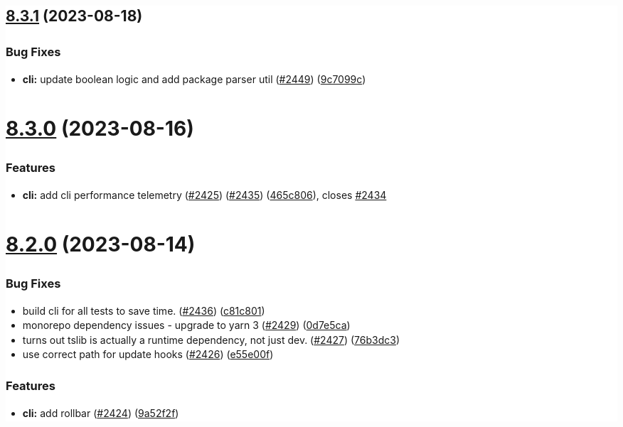 


## [8.3.1](https://github.com/heroku/cli/compare/v8.3.0...v8.3.1) (2023-08-18)


### Bug Fixes

* **cli:** update boolean logic and add package parser util ([#2449](https://github.com/heroku/cli/issues/2449)) ([9c7099c](https://github.com/heroku/cli/commit/9c7099c03fbfe85320cad7dad3776c758043b2ac))





# [8.3.0](https://github.com/heroku/cli/compare/v8.2.0...v8.3.0) (2023-08-16)


### Features

* **cli:** add cli performance telemetry ([#2425](https://github.com/heroku/cli/issues/2425)) ([#2435](https://github.com/heroku/cli/issues/2435)) ([465c806](https://github.com/heroku/cli/commit/465c806e967e66ec94f9b5fd3a4fac4baea4af78)), closes [#2434](https://github.com/heroku/cli/issues/2434)





# [8.2.0](https://github.com/heroku/cli/compare/v8.1.9...v8.2.0) (2023-08-14)


### Bug Fixes

* build cli for all tests to save time. ([#2436](https://github.com/heroku/cli/issues/2436)) ([c81c801](https://github.com/heroku/cli/commit/c81c801e310738460f3d27d7241bfa2462426dcd))
* monorepo dependency issues - upgrade to yarn 3 ([#2429](https://github.com/heroku/cli/issues/2429)) ([0d7e5ca](https://github.com/heroku/cli/commit/0d7e5ca519799af4352ec973f51b45748699f3a1))
* turns out tslib is actually a runtime dependency, not just dev. ([#2427](https://github.com/heroku/cli/issues/2427)) ([76b3dc3](https://github.com/heroku/cli/commit/76b3dc3829a998c5235879f21b8b3795d1fd2044))
* use correct path for update hooks ([#2426](https://github.com/heroku/cli/issues/2426)) ([e55e00f](https://github.com/heroku/cli/commit/e55e00f920a066af01f1febd697054f812183c92))


### Features

* **cli:** add rollbar ([#2424](https://github.com/heroku/cli/issues/2424)) ([9a52f2f](https://github.com/heroku/cli/commit/9a52f2f8e9c8bf27e0d5c5cf04ca592e61188359))




